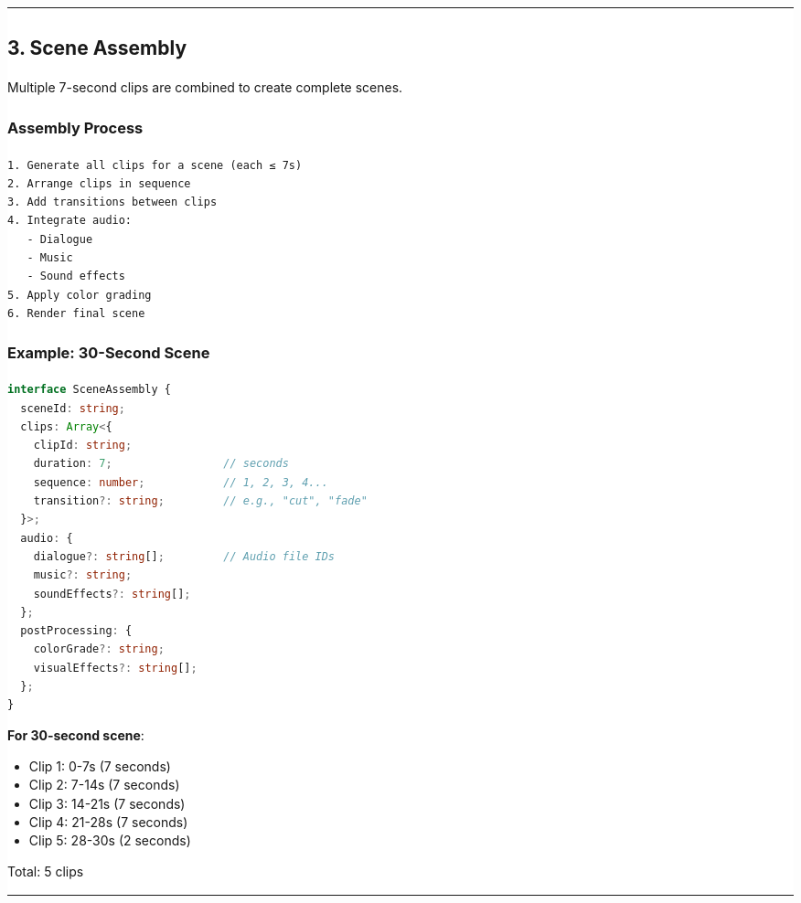 ```json
```

---

## 3. Scene Assembly

Multiple 7-second clips are combined to create complete scenes.

### Assembly Process

```
1. Generate all clips for a scene (each ≤ 7s)
2. Arrange clips in sequence
3. Add transitions between clips
4. Integrate audio:
   - Dialogue
   - Music
   - Sound effects
5. Apply color grading
6. Render final scene
```

### Example: 30-Second Scene

```typescript
interface SceneAssembly {
  sceneId: string;
  clips: Array<{
    clipId: string;
    duration: 7;                 // seconds
    sequence: number;            // 1, 2, 3, 4...
    transition?: string;         // e.g., "cut", "fade"
  }>;
  audio: {
    dialogue?: string[];         // Audio file IDs
    music?: string;
    soundEffects?: string[];
  };
  postProcessing: {
    colorGrade?: string;
    visualEffects?: string[];
  };
}
```

**For 30-second scene**:
- Clip 1: 0-7s (7 seconds)
- Clip 2: 7-14s (7 seconds)
- Clip 3: 14-21s (7 seconds)
- Clip 4: 21-28s (7 seconds)
- Clip 5: 28-30s (2 seconds)

Total: 5 clips

---